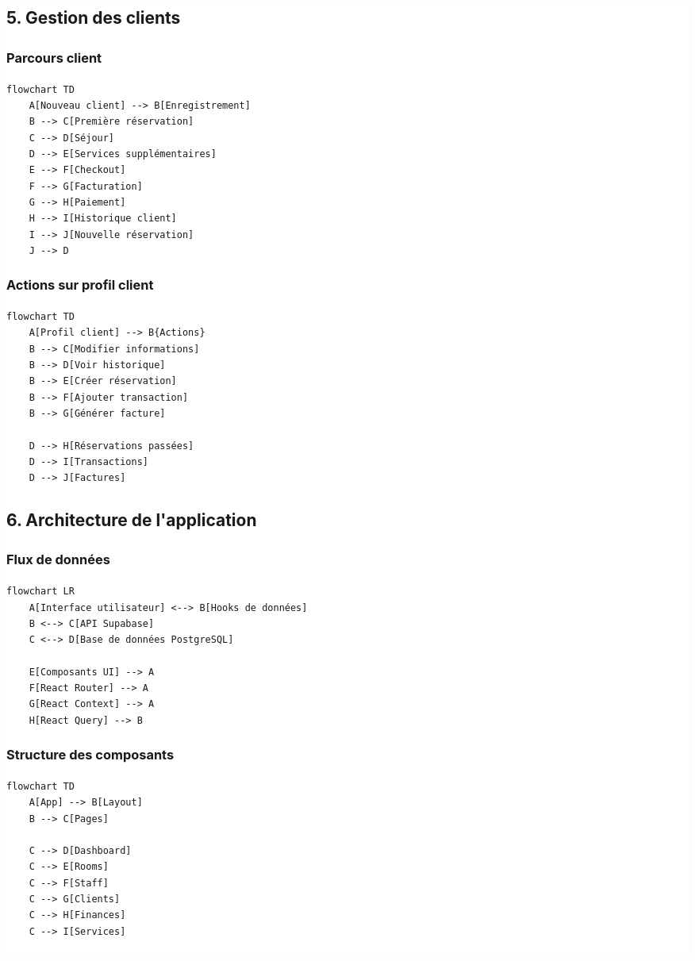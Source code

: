 ```mermaid
```

## 5. Gestion des clients

### Parcours client
```mermaid
flowchart TD
    A[Nouveau client] --> B[Enregistrement]
    B --> C[Première réservation]
    C --> D[Séjour]
    D --> E[Services supplémentaires]
    E --> F[Checkout]
    F --> G[Facturation]
    G --> H[Paiement]
    H --> I[Historique client]
    I --> J[Nouvelle réservation]
    J --> D
```

### Actions sur profil client
```mermaid
flowchart TD
    A[Profil client] --> B{Actions}
    B --> C[Modifier informations]
    B --> D[Voir historique]
    B --> E[Créer réservation]
    B --> F[Ajouter transaction]
    B --> G[Générer facture]
    
    D --> H[Réservations passées]
    D --> I[Transactions]
    D --> J[Factures]
```

## 6. Architecture de l'application

### Flux de données
```mermaid
flowchart LR
    A[Interface utilisateur] <--> B[Hooks de données]
    B <--> C[API Supabase]
    C <--> D[Base de données PostgreSQL]
    
    E[Composants UI] --> A
    F[React Router] --> A
    G[React Context] --> A
    H[React Query] --> B
```

### Structure des composants
```mermaid
flowchart TD
    A[App] --> B[Layout]
    B --> C[Pages]
    
    C --> D[Dashboard]
    C --> E[Rooms]
    C --> F[Staff]
    C --> G[Clients]
    C --> H[Finances]
    C --> I[Services]
    
```